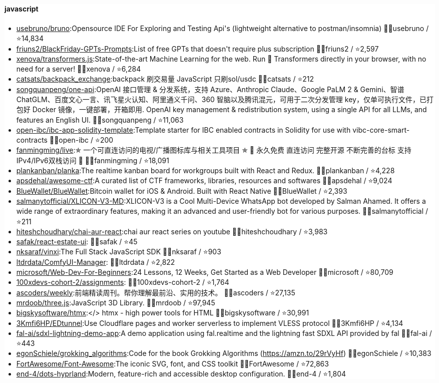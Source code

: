 #### javascript
* [usebruno/bruno](https://github.com/usebruno/bruno):Opensource IDE For Exploring and Testing Api's (lightweight alternative to postman/insomnia) 🧑‍💻usebruno / ⭐14,834
* [friuns2/BlackFriday-GPTs-Prompts](https://github.com/friuns2/BlackFriday-GPTs-Prompts):List of free GPTs that doesn't require plus subscription 🧑‍💻friuns2 / ⭐2,597
* [xenova/transformers.js](https://github.com/xenova/transformers.js):State-of-the-art Machine Learning for the web. Run 🤗 Transformers directly in your browser, with no need for a server! 🧑‍💻xenova / ⭐6,284
* [catsats/backpack_exchange](https://github.com/catsats/backpack_exchange):backpack 刷交易量 JavaScript 只刷sol/usdc 🧑‍💻catsats / ⭐212
* [songquanpeng/one-api](https://github.com/songquanpeng/one-api):OpenAI 接口管理 & 分发系统，支持 Azure、Anthropic Claude、Google PaLM 2 & Gemini、智谱 ChatGLM、百度文心一言、讯飞星火认知、阿里通义千问、360 智脑以及腾讯混元，可用于二次分发管理 key，仅单可执行文件，已打包好 Docker 镜像，一键部署，开箱即用. OpenAI key management & redistribution system, using a single API for all LLMs, and features an English UI. 🧑‍💻songquanpeng / ⭐11,063
* [open-ibc/ibc-app-solidity-template](https://github.com/open-ibc/ibc-app-solidity-template):Template starter for IBC enabled contracts in Solidity for use with vibc-core-smart-contracts 🧑‍💻open-ibc / ⭐200
* [fanmingming/live](https://github.com/fanmingming/live):✯ 一个可直连访问的电视/广播图标库与相关工具项目 ✯ 🔕 永久免费 直连访问 完整开源 不断完善的台标 支持IPv4/IPv6双栈访问 🔕 🧑‍💻fanmingming / ⭐18,091
* [plankanban/planka](https://github.com/plankanban/planka):The realtime kanban board for workgroups built with React and Redux. 🧑‍💻plankanban / ⭐4,228
* [apsdehal/awesome-ctf](https://github.com/apsdehal/awesome-ctf):A curated list of CTF frameworks, libraries, resources and softwares 🧑‍💻apsdehal / ⭐9,024
* [BlueWallet/BlueWallet](https://github.com/BlueWallet/BlueWallet):Bitcoin wallet for iOS & Android. Built with React Native 🧑‍💻BlueWallet / ⭐2,393
* [salmanytofficial/XLICON-V3-MD](https://github.com/salmanytofficial/XLICON-V3-MD):XLICON-V3 is a Cool Multi-Device WhatsApp bot developed by Salman Ahamed. It offers a wide range of extraordinary features, making it an advanced and user-friendly bot for various purposes. 🧑‍💻salmanytofficial / ⭐211
* [hiteshchoudhary/chai-aur-react](https://github.com/hiteshchoudhary/chai-aur-react):chai aur react series on youtube 🧑‍💻hiteshchoudhary / ⭐3,983
* [safak/react-estate-ui](https://github.com/safak/react-estate-ui): 🧑‍💻safak / ⭐45
* [nksaraf/vinxi](https://github.com/nksaraf/vinxi):The Full Stack JavaScript SDK 🧑‍💻nksaraf / ⭐903
* [ltdrdata/ComfyUI-Manager](https://github.com/ltdrdata/ComfyUI-Manager): 🧑‍💻ltdrdata / ⭐2,822
* [microsoft/Web-Dev-For-Beginners](https://github.com/microsoft/Web-Dev-For-Beginners):24 Lessons, 12 Weeks, Get Started as a Web Developer 🧑‍💻microsoft / ⭐80,709
* [100xdevs-cohort-2/assignments](https://github.com/100xdevs-cohort-2/assignments): 🧑‍💻100xdevs-cohort-2 / ⭐1,764
* [ascoders/weekly](https://github.com/ascoders/weekly):前端精读周刊。帮你理解最前沿、实用的技术。 🧑‍💻ascoders / ⭐27,135
* [mrdoob/three.js](https://github.com/mrdoob/three.js):JavaScript 3D Library. 🧑‍💻mrdoob / ⭐97,945
* [bigskysoftware/htmx](https://github.com/bigskysoftware/htmx):</> htmx - high power tools for HTML 🧑‍💻bigskysoftware / ⭐30,991
* [3Kmfi6HP/EDtunnel](https://github.com/3Kmfi6HP/EDtunnel):Use Cloudflare pages and worker serverless to implement VLESS protocol 🧑‍💻3Kmfi6HP / ⭐4,134
* [fal-ai/sdxl-lightning-demo-app](https://github.com/fal-ai/sdxl-lightning-demo-app):A demo application using fal.realtime and the lightning fast SDXL API provided by fal 🧑‍💻fal-ai / ⭐443
* [egonSchiele/grokking_algorithms](https://github.com/egonSchiele/grokking_algorithms):Code for the book Grokking Algorithms (https://amzn.to/29rVyHf) 🧑‍💻egonSchiele / ⭐10,383
* [FortAwesome/Font-Awesome](https://github.com/FortAwesome/Font-Awesome):The iconic SVG, font, and CSS toolkit 🧑‍💻FortAwesome / ⭐72,863
* [end-4/dots-hyprland](https://github.com/end-4/dots-hyprland):Modern, feature-rich and accessible desktop configuration. 🧑‍💻end-4 / ⭐1,804
